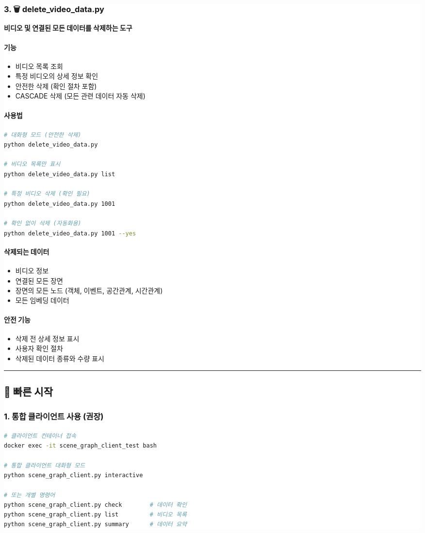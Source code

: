 
### 3. 🗑️ delete_video_data.py
**비디오 및 연결된 모든 데이터를 삭제하는 도구**

#### 기능
- 비디오 목록 조회
- 특정 비디오의 상세 정보 확인
- 안전한 삭제 (확인 절차 포함)
- CASCADE 삭제 (모든 관련 데이터 자동 삭제)

#### 사용법
```bash
# 대화형 모드 (안전한 삭제)
python delete_video_data.py

# 비디오 목록만 표시
python delete_video_data.py list

# 특정 비디오 삭제 (확인 필요)
python delete_video_data.py 1001

# 확인 없이 삭제 (자동화용)
python delete_video_data.py 1001 --yes
```

#### 삭제되는 데이터
- 비디오 정보
- 연결된 모든 장면
- 장면의 모든 노드 (객체, 이벤트, 공간관계, 시간관계)
- 모든 임베딩 데이터

#### 안전 기능
- 삭제 전 상세 정보 표시
- 사용자 확인 절차
- 삭제된 데이터 종류와 수량 표시

---

## 🚀 빠른 시작

### 1. 통합 클라이언트 사용 (권장)
```bash
# 클라이언트 컨테이너 접속
docker exec -it scene_graph_client_test bash

# 통합 클라이언트 대화형 모드
python scene_graph_client.py interactive

# 또는 개별 명령어
python scene_graph_client.py check        # 데이터 확인
python scene_graph_client.py list         # 비디오 목록
python scene_graph_client.py summary      # 데이터 요약
```
